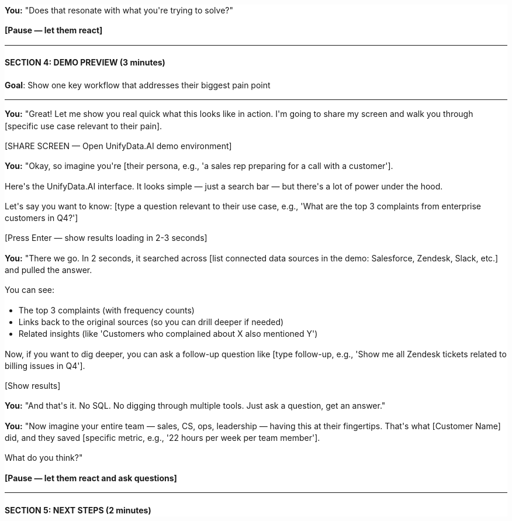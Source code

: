 **You:**
"Does that resonate with what you're trying to solve?"

**[Pause — let them react]**

---

#### SECTION 4: DEMO PREVIEW (3 minutes)

**Goal**: Show one key workflow that addresses their biggest pain point

---

**You:**
"Great! Let me show you real quick what this looks like in action. I'm going to share my screen and walk you through [specific use case relevant to their pain].

[SHARE SCREEN — Open UnifyData.AI demo environment]

**You:**
"Okay, so imagine you're [their persona, e.g., 'a sales rep preparing for a call with a customer'].

Here's the UnifyData.AI interface. It looks simple — just a search bar — but there's a lot of power under the hood.

Let's say you want to know: [type a question relevant to their use case, e.g., 'What are the top 3 complaints from enterprise customers in Q4?']

[Press Enter — show results loading in 2-3 seconds]

**You:**
"There we go. In 2 seconds, it searched across [list connected data sources in the demo: Salesforce, Zendesk, Slack, etc.] and pulled the answer.

You can see:
- The top 3 complaints (with frequency counts)
- Links back to the original sources (so you can drill deeper if needed)
- Related insights (like 'Customers who complained about X also mentioned Y')

Now, if you want to dig deeper, you can ask a follow-up question like [type follow-up, e.g., 'Show me all Zendesk tickets related to billing issues in Q4'].

[Show results]

**You:**
"And that's it. No SQL. No digging through multiple tools. Just ask a question, get an answer."

**You:**
"Now imagine your entire team — sales, CS, ops, leadership — having this at their fingertips. That's what [Customer Name] did, and they saved [specific metric, e.g., '22 hours per week per team member'].

What do you think?"

**[Pause — let them react and ask questions]**

---

#### SECTION 5: NEXT STEPS (2 minutes)
